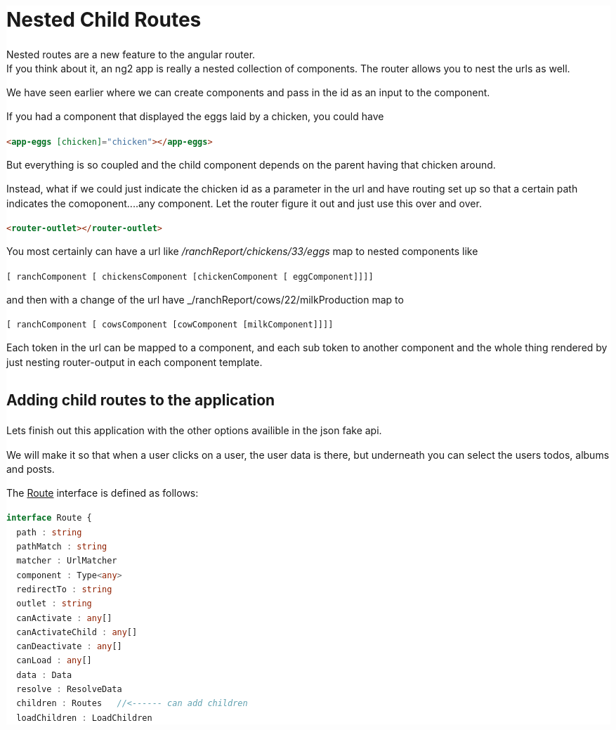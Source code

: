 # Nested Child Routes

Nested routes are a new feature to the angular router.  
If you think about it, an ng2 app is really a nested collection of components.
The router allows you to nest the urls as well.

We have seen earlier where we can create components and pass in the id as an input to
the component.

If you had a component that displayed the eggs laid by a chicken, you could have

```html
<app-eggs [chicken]="chicken"></app-eggs>
```
But everything is so coupled and the child component depends on the parent having that chicken around.

Instead, what if we could just indicate the chicken id as a parameter in the url and have routing set up so that
a certain path indicates the comoponent....any component.  Let the router figure it out and just use this over and over.

```html
<router-outlet></router-outlet>
```


You most certainly can have a url like _/ranchReport/chickens/33/eggs_ map to nested components like
 
```
[ ranchComponent [ chickensComponent [chickenComponent [ eggComponent]]]]
```

and then with a change of the url have _/ranchReport/cows/22/milkProduction map to

```
[ ranchComponent [ cowsComponent [cowComponent [milkComponent]]]]
```

Each token in the url can be mapped to a component, and each sub token to another component and the whole thing
rendered by just nesting router-output in each component template.

## Adding child routes to the application

Lets finish out this application with the other options availible in the json fake api.

We will make it so that when a user clicks on a user, the user data is there, but underneath you
can select the users todos, albums and posts.

The [Route](https://angular.io/docs/ts/latest/api/router/index/Route-interface.html) interface is defined as follows:

```typescript
interface Route {
  path : string
  pathMatch : string
  matcher : UrlMatcher
  component : Type<any> 
  redirectTo : string
  outlet : string
  canActivate : any[]
  canActivateChild : any[]
  canDeactivate : any[]
  canLoad : any[]
  data : Data
  resolve : ResolveData
  children : Routes   //<------ can add children
  loadChildren : LoadChildren
```
